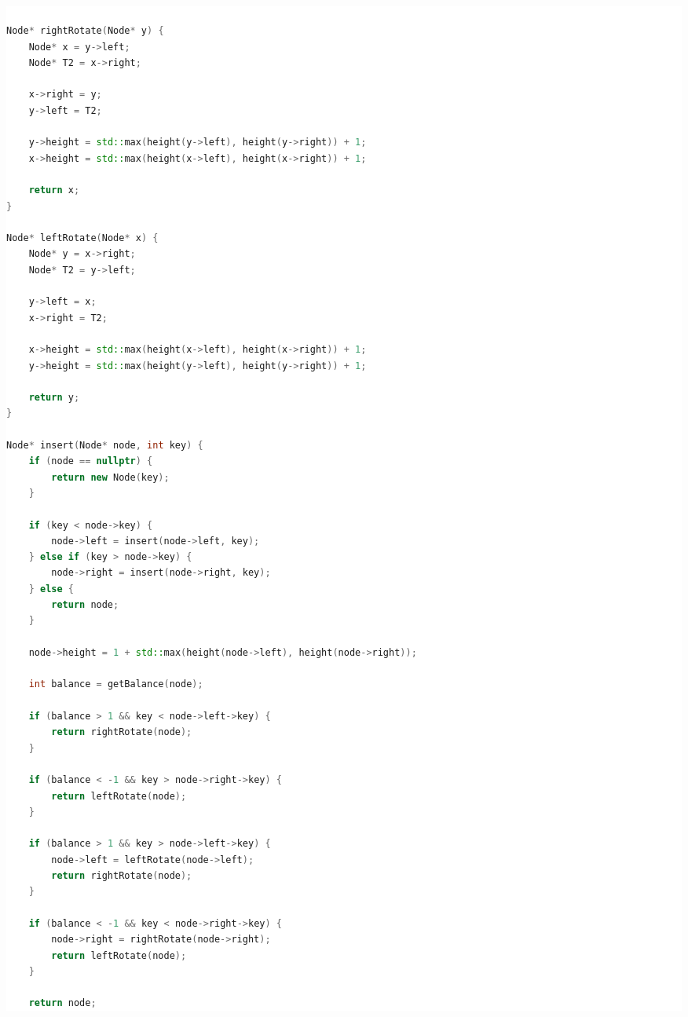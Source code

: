```cpp

Node* rightRotate(Node* y) {
    Node* x = y->left;
    Node* T2 = x->right;

    x->right = y;
    y->left = T2;

    y->height = std::max(height(y->left), height(y->right)) + 1;
    x->height = std::max(height(x->left), height(x->right)) + 1;

    return x;
}

Node* leftRotate(Node* x) {
    Node* y = x->right;
    Node* T2 = y->left;

    y->left = x;
    x->right = T2;

    x->height = std::max(height(x->left), height(x->right)) + 1;
    y->height = std::max(height(y->left), height(y->right)) + 1;

    return y;
}

Node* insert(Node* node, int key) {
    if (node == nullptr) {
        return new Node(key);
    }

    if (key < node->key) {
        node->left = insert(node->left, key);
    } else if (key > node->key) {
        node->right = insert(node->right, key);
    } else {
        return node;
    }

    node->height = 1 + std::max(height(node->left), height(node->right));

    int balance = getBalance(node);

    if (balance > 1 && key < node->left->key) {
        return rightRotate(node);
    }

    if (balance < -1 && key > node->right->key) {
        return leftRotate(node);
    }

    if (balance > 1 && key > node->left->key) {
        node->left = leftRotate(node->left);
        return rightRotate(node);
    }

    if (balance < -1 && key < node->right->key) {
        node->right = rightRotate(node->right);
        return leftRotate(node);
    }

    return node;
```